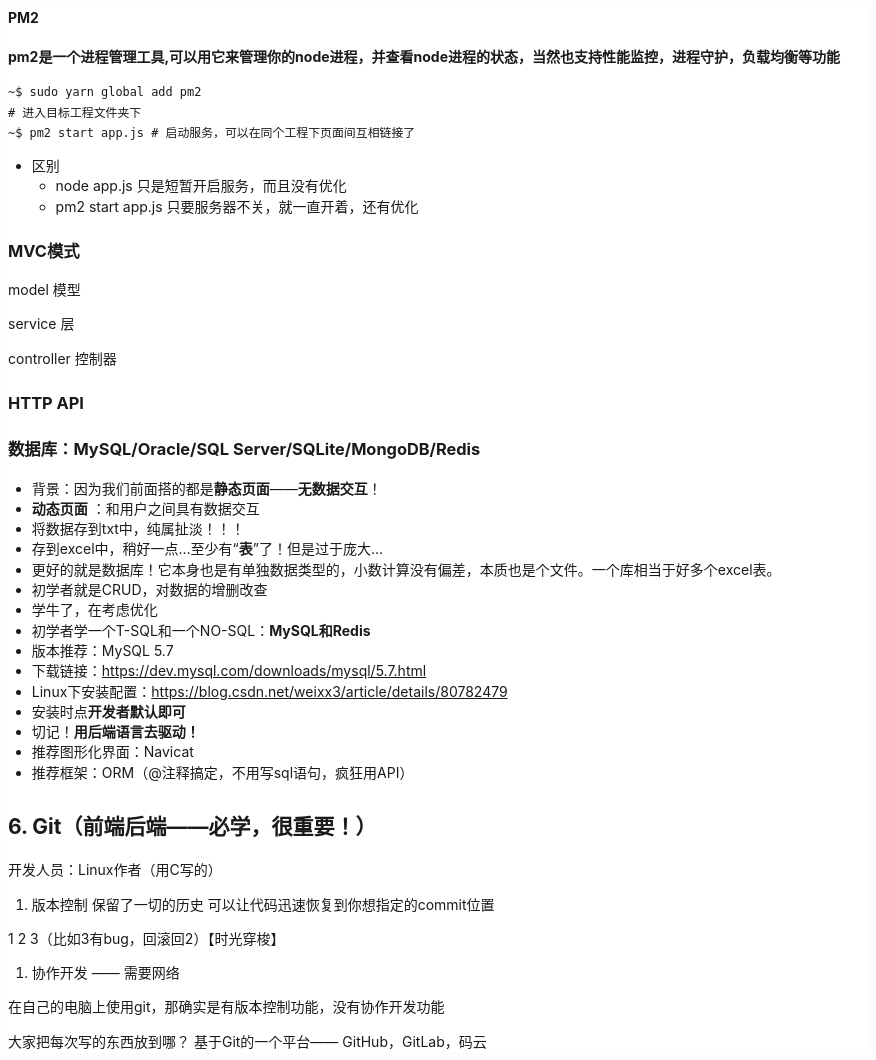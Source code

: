 #### PM2

**pm2是一个进程管理工具,可以用它来管理你的node进程，并查看node进程的状态，当然也支持性能监控，进程守护，负载均衡等功能**

```
~$ sudo yarn global add pm2
# 进入目标工程文件夹下
~$ pm2 start app.js # 启动服务，可以在同个工程下页面间互相链接了
```

- 区别
  - node app.js 只是短暂开启服务，而且没有优化
  - pm2 start app.js 只要服务器不关，就一直开着，还有优化

### MVC模式

model 模型

service 层

controller 控制器

### HTTP API

### 数据库：MySQL/Oracle/SQL Server/SQLite/MongoDB/Redis

- 背景：因为我们前面搭的都是**静态页面**——**无数据交互**！
- **动态页面** ：和用户之间具有数据交互
- 将数据存到txt中，纯属扯淡！！！
- 存到excel中，稍好一点…至少有“**表**”了！但是过于庞大…
- 更好的就是数据库！它本身也是有单独数据类型的，小数计算没有偏差，本质也是个文件。一个库相当于好多个excel表。
- 初学者就是CRUD，对数据的增删改查
- 学牛了，在考虑优化
- 初学者学一个T-SQL和一个NO-SQL：**MySQL和Redis**
- 版本推荐：MySQL 5.7
- 下载链接：https://dev.mysql.com/downloads/mysql/5.7.html
- Linux下安装配置：https://blog.csdn.net/weixx3/article/details/80782479
- 安装时点**开发者默认即可**
- 切记！**用后端语言去驱动！**
- 推荐图形化界面：Navicat
- 推荐框架：ORM（@注释搞定，不用写sql语句，疯狂用API）

## 6. Git（前端后端——必学，很重要！）

开发人员：Linux作者（用C写的）

1. 版本控制 保留了一切的历史 可以让代码迅速恢复到你想指定的commit位置

 1 2 3（比如3有bug，回滚回2）【时光穿梭】

1. 协作开发 —— 需要网络

在自己的电脑上使用git，那确实是有版本控制功能，没有协作开发功能

大家把每次写的东西放到哪？ 基于Git的一个平台—— GitHub，GitLab，码云
